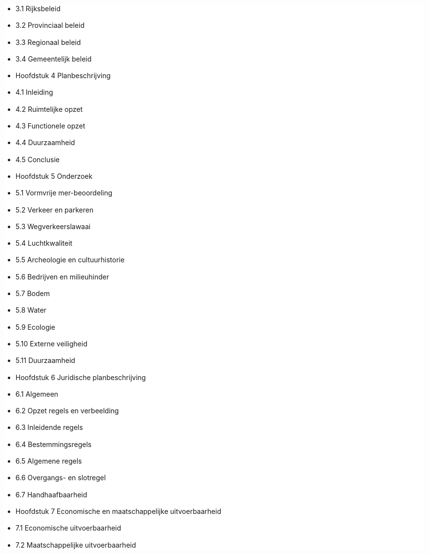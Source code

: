 + 3\.1 Rijksbeleid

+ 3\.2 Provinciaal beleid

+ 3\.3 Regionaal beleid

+ 3\.4 Gemeentelijk beleid

* Hoofdstuk 4 Planbeschrijving

+ 4\.1 Inleiding

+ 4\.2 Ruimtelijke opzet

+ 4\.3 Functionele opzet

+ 4\.4 Duurzaamheid

+ 4\.5 Conclusie

* Hoofdstuk 5 Onderzoek

+ 5\.1 Vormvrije mer\-beoordeling

+ 5\.2 Verkeer en parkeren

+ 5\.3 Wegverkeerslawaai

+ 5\.4 Luchtkwaliteit

+ 5\.5 Archeologie en cultuurhistorie

+ 5\.6 Bedrijven en milieuhinder

+ 5\.7 Bodem

+ 5\.8 Water

+ 5\.9 Ecologie

+ 5\.10 Externe veiligheid

+ 5\.11 Duurzaamheid

* Hoofdstuk 6 Juridische planbeschrijving

+ 6\.1 Algemeen

+ 6\.2 Opzet regels en verbeelding

+ 6\.3 Inleidende regels

+ 6\.4 Bestemmingsregels

+ 6\.5 Algemene regels

+ 6\.6 Overgangs\- en slotregel

+ 6\.7 Handhaafbaarheid

* Hoofdstuk 7 Economische en maatschappelijke uitvoerbaarheid

+ 7\.1 Economische uitvoerbaarheid

+ 7\.2 Maatschappelijke uitvoerbaarheid
